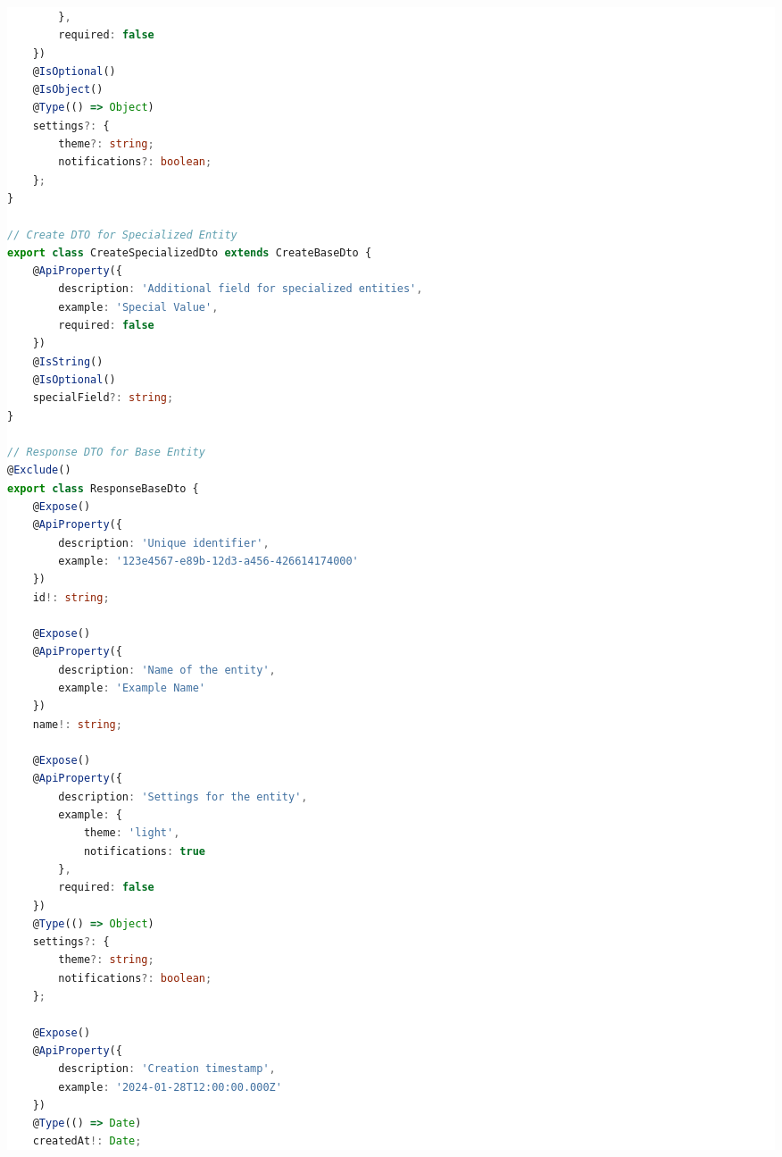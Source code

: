 ```typescript
        },
        required: false
    })
    @IsOptional()
    @IsObject()
    @Type(() => Object)
    settings?: {
        theme?: string;
        notifications?: boolean;
    };
}

// Create DTO for Specialized Entity
export class CreateSpecializedDto extends CreateBaseDto {
    @ApiProperty({
        description: 'Additional field for specialized entities',
        example: 'Special Value',
        required: false
    })
    @IsString()
    @IsOptional()
    specialField?: string;
}

// Response DTO for Base Entity
@Exclude()
export class ResponseBaseDto {
    @Expose()
    @ApiProperty({
        description: 'Unique identifier',
        example: '123e4567-e89b-12d3-a456-426614174000'
    })
    id!: string;

    @Expose()
    @ApiProperty({
        description: 'Name of the entity',
        example: 'Example Name'
    })
    name!: string;

    @Expose()
    @ApiProperty({
        description: 'Settings for the entity',
        example: {
            theme: 'light',
            notifications: true
        },
        required: false
    })
    @Type(() => Object)
    settings?: {
        theme?: string;
        notifications?: boolean;
    };

    @Expose()
    @ApiProperty({
        description: 'Creation timestamp',
        example: '2024-01-28T12:00:00.000Z'
    })
    @Type(() => Date)
    createdAt!: Date;
```